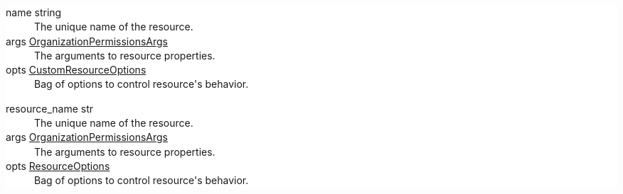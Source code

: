 <div>
<pulumi-choosable type="language" values="javascript,typescript">

<dl class="resources-properties"><dt
        class="property-required" title="Required">
        <span>name</span>
        <span class="property-indicator"></span>
        <span class="property-type">string</span>
    </dt>
    <dd>The unique name of the resource.</dd><dt
        class="property-required" title="Required">
        <span>args</span>
        <span class="property-indicator"></span>
        <span class="property-type"><a href="#inputs">OrganizationPermissionsArgs</a></span>
    </dt>
    <dd>The arguments to resource properties.</dd><dt
        class="property-optional" title="Optional">
        <span>opts</span>
        <span class="property-indicator"></span>
        <span class="property-type"><a href="/docs/reference/pkg/nodejs/pulumi/pulumi/#CustomResourceOptions">CustomResourceOptions</a></span>
    </dt>
    <dd>Bag of options to control resource&#39;s behavior.</dd></dl>

</pulumi-choosable>
</div>

<div>
<pulumi-choosable type="language" values="python">

<dl class="resources-properties"><dt
        class="property-required" title="Required">
        <span>resource_name</span>
        <span class="property-indicator"></span>
        <span class="property-type">str</span>
    </dt>
    <dd>The unique name of the resource.</dd><dt
        class="property-required" title="Required">
        <span>args</span>
        <span class="property-indicator"></span>
        <span class="property-type"><a href="#inputs">OrganizationPermissionsArgs</a></span>
    </dt>
    <dd>The arguments to resource properties.</dd><dt
        class="property-optional" title="Optional">
        <span>opts</span>
        <span class="property-indicator"></span>
        <span class="property-type"><a href="/docs/reference/pkg/python/pulumi/#pulumi.ResourceOptions">ResourceOptions</a></span>
    </dt>
    <dd>Bag of options to control resource&#39;s behavior.</dd></dl>

</pulumi-choosable>
</div>
